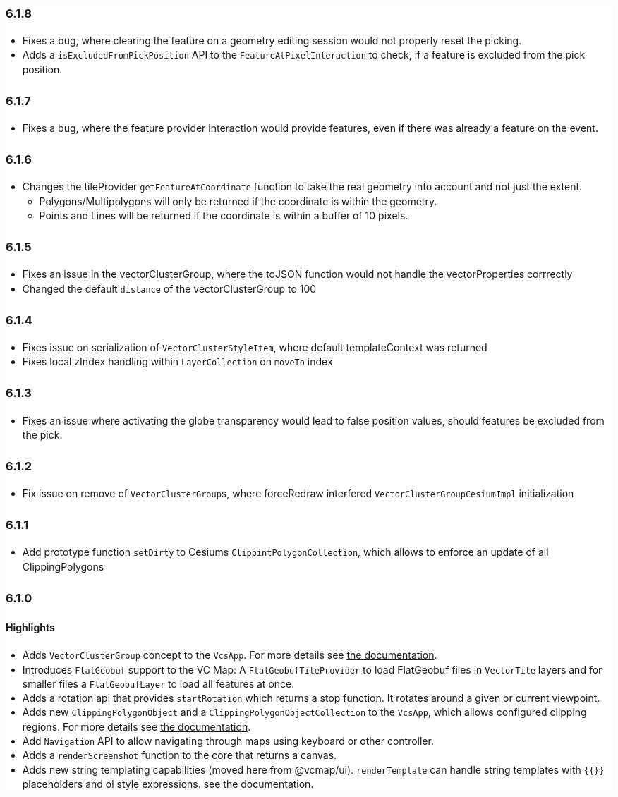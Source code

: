### 6.1.8

- Fixes a bug, where clearing the feature on a geometry editing session would not properly reset the picking.
- Adds a `isExcludedFromPickPosition` API to the `FeatureAtPixelInteraction` to check, if a feature is excluded from the pick position.

### 6.1.7

- Fixes a bug, where the feature provider interaction would provide features, even if there was already a feature on the event.

### 6.1.6

- Changes the tileProvider `getFeatureAtCoordinate` function to take the real geometry into account and not just the extent.
  - Polygons/Multipolygons will only be returned if the coordinate is within the geometry.
  - Points and Lines will be returned if the coordinate is within a buffer of 10 pixels.

### 6.1.5

- Fixes an issue in the vectorClusterGroup, where the toJSON function would not handle the vectorProperties corrrectly
- Changed the default `distance` of the vectorClusterGroup to 100

### 6.1.4

- Fixes issue on serialization of `VectorClusterStyleItem`, where default templateContext was returned
- Fixes local zIndex handling within `LayerCollection` on `moveTo` index

### 6.1.3

- Fixes an issue where activating the globe transparency would lead to false
  position values, should features be excluded from the pick.

### 6.1.2

- Fix issue on remove of `VectorClusterGroup`s, where forceRedraw interfered `VectorClusterGroupCesiumImpl` initialization

### 6.1.1

- Add prototype function `setDirty` to Cesiums `ClippintPolygonCollection`, which allows to enforce an update of all ClippingPolygons

### 6.1.0

#### Highlights

- Adds `VectorClusterGroup` concept to the `VcsApp`. For more details see [the documentation](documentation/vectorClusterGroup.md).
- Introduces `FlatGeobuf` support to the VC Map: A `FlatGeobufTileProvider` to load FlatGeobuf files in `VectorTile` layers and
  for smaller files a `FlatGeobufLayer` to load all features at once.
- Adds a rotation api that provides `startRotation` which returns a stop function. It rotates around a given or current viewpoint.
- Adds new `ClippingPolygonObject` and a `ClippingPolygonObjectCollection` to the `VcsApp`, which allows configured clipping regions. For more details see [the documentation](documentation/clipping.md).
- Add `Navigation` API to allow navigating through maps using keyboard or other controller.
- Adds a `renderScreenshot` function to the core that returns a canvas.
- Adds new string templating capabilities (moved here from @vcmap/ui). `renderTemplate` can handle string templates with `{{}}` placeholders and ol style expressions. see [the documentation](documentation/vcsTemplate.md).